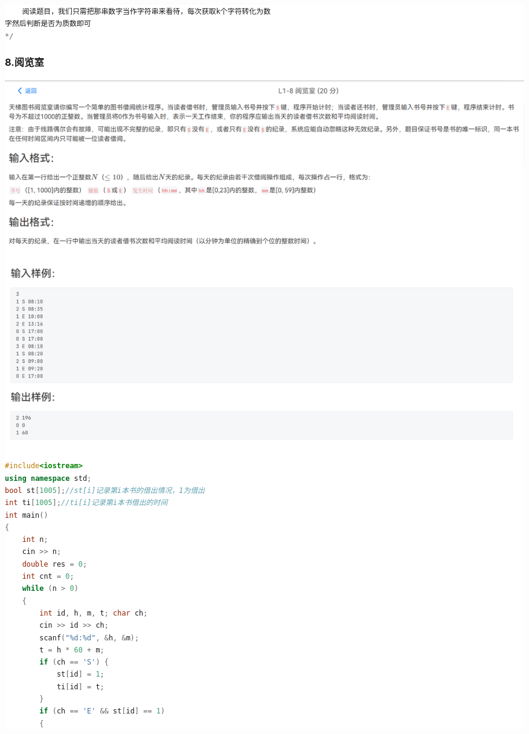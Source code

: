 ```c++
	阅读题目，我们只需把那串数字当作字符串来看待，每次获取k个字符转化为数
字然后判断是否为质数即可
*/
```

### 8.阅览室

![image-20220405230137403](/assets/blog_res/2021-04-05-2020天梯模拟赛.assets/image-20220405230137403.png)

![image-20220405230157304](/assets/blog_res/2021-04-05-2020天梯模拟赛.assets/image-20220405230157304.png)

```c++
#include<iostream>
using namespace std;
bool st[1005];//st[i]记录第i本书的借出情况，1为借出
int ti[1005];//ti[i]记录第i本书借出的时间
int main()
{
	int n;
	cin >> n;
	double res = 0;
	int cnt = 0;
	while (n > 0)
	{
		int id, h, m, t; char ch;
		cin >> id >> ch;
		scanf("%d:%d", &h, &m);
		t = h * 60 + m;
		if (ch == 'S') {
			st[id] = 1;
			ti[id] = t;
		}
		if (ch == 'E' && st[id] == 1)
		{
```